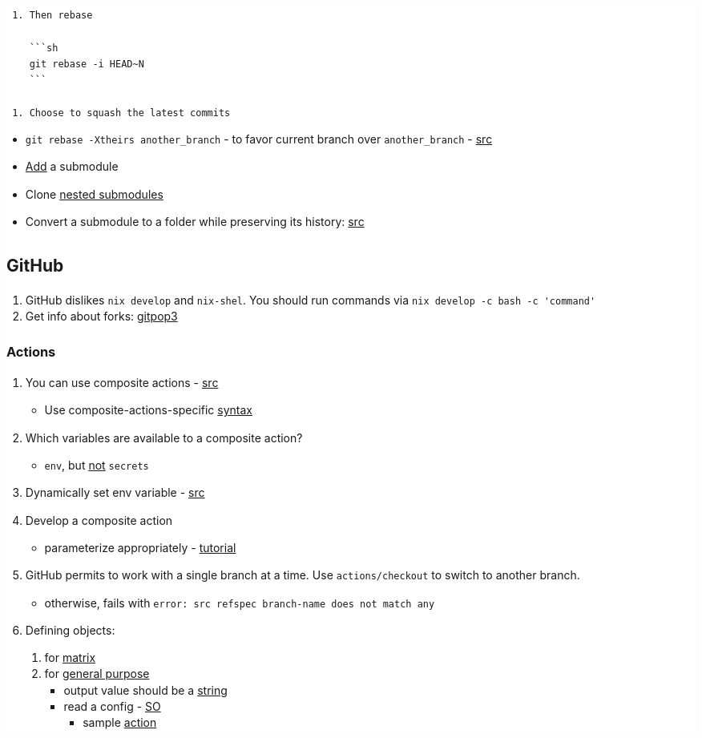      1. Then rebase

        ```sh
        git rebase -i HEAD~N
        ```

     1. Choose to squash the latest commits

- `git rebase -Xtheirs another_branch` - to favor current branch over `another_branch` - [src](https://demisx.github.io/git/rebase/2015/07/02/git-rebase-keep-my-branch-changes.html)

- [Add](https://git-scm.com/book/en/v2/Git-Tools-Submodules) a submodule
- Clone [nested submodules](https://stackoverflow.com/a/6562038)
- Convert a submodule to a folder while preserving its history: [src](https://medium.com/walkme-engineering/how-to-merge-a-git-submodule-into-its-main-repository-d83a215a319c)

## GitHub

1. GitHub dislikes `nix develop` and `nix-shel`. You should run commands via `nix develop -c bash -c 'command'`
1. Get info about forks: [gitpop3](https://andremiras.github.io/gitpop3/)

### Actions

1. You can use composite actions - [src](https://docs.github.com/en/actions/creating-actions/creating-a-composite-action)

   - Use composite-actions-specific [syntax](https://docs.github.com/en/actions/creating-actions/metadata-syntax-for-github-actions#runs-for-composite-actions)

1. Which variables are available to a composite action?

   - `env`, but [not](https://stackoverflow.com/a/70111134) `secrets`

1. Dynamically set env variable - [src](https://stackoverflow.com/a/70399393)

1. Develop a composite action

   - parameterize appropriately - [tutorial](https://colinsalmcorner.com/github-composite-actions/#case-study-eshoponcontainers)

1. GitHub permits to work with a single branch at a time. Use `actions/checkout` to switch to another branch.

   - otherwise, fails with `error: src refspec branch-name does not match any`

1. Defining objects:
   1. for [matrix](https://docs.github.com/en/actions/learn-github-actions/expressions#example-returning-a-json-object)
   1. for [general purpose](https://docs.github.com/en/actions/using-jobs/defining-outputs-for-jobs#example-defining-outputs-for-a-job)
      - output value should be a [string](https://docs.github.com/en/actions/learn-github-actions/contexts#needs-context)
      - read a config - [SO](https://stackoverflow.com/a/73639034)
        - sample [action](https://github.com/br4ch1st0chr0n3/nix-vscode-marketplace/actions/runs/3160375278/workflow)
